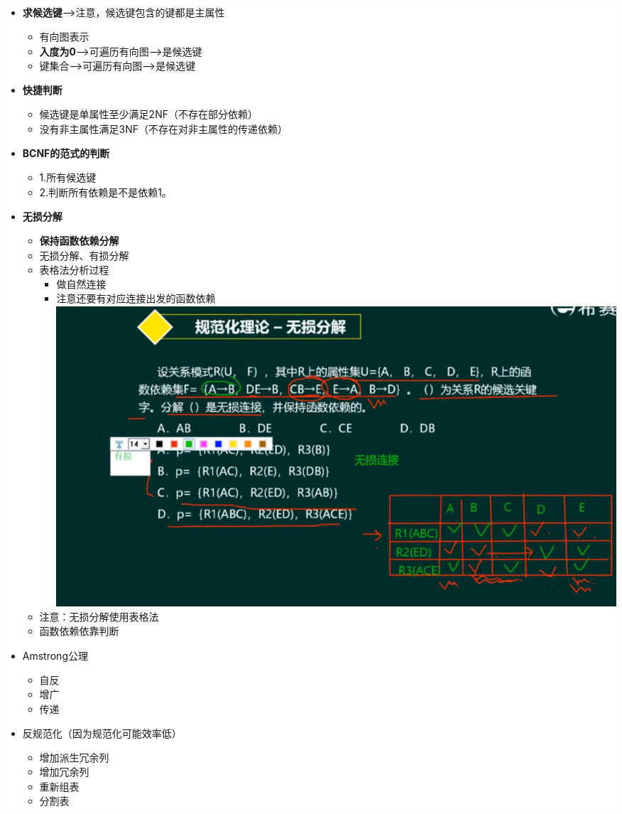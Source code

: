 - **求候选键**-->注意，候选键包含的键都是主属性
  - 有向图表示
  - **入度为0**-->可遍历有向图-->是候选键
  - 键集合-->可遍历有向图-->是候选键
- **快捷判断**
  - 候选键是单属性至少满足2NF（不存在部分依赖）
  - 没有非主属性满足3NF（不存在对非主属性的传递依赖）
- **BCNF的范式的判断**
  - 1.所有候选键
  - 2.判断所有依赖是不是依赖1。
- **无损分解**
  - **保持函数依赖分解**
  - 无损分解、有损分解
  - 表格法分析过程
    - 做自然连接
    - 注意还要有对应连接出发的函数依赖
  ![](../知识点图/无损分解例子.jpg)
  - 注意：无损分解使用表格法
  - 函数依赖依靠判断

- Amstrong公理
  - 自反
  - 增广
  - 传递


- 反规范化（因为规范化可能效率低）
  - 增加派生冗余列
  - 增加冗余列
  - 重新组表
  - 分割表
